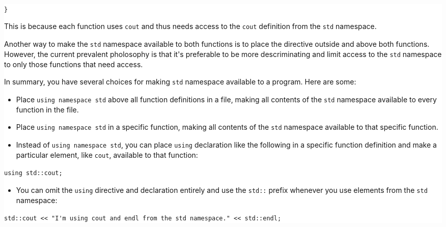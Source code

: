 ```
}
```

This is because each function uses `cout` and thus needs access to the `cout` definition from the `std` namespace.

Another way to make the `std` namespace available to both functions is to place the directive outside and above both functions. However, the current prevalent pholosophy is that it's preferable to be more descriminating and limit access to the `std` namespace to only those functions that need access.

In summary, you have several choices for making `std` namespace available to a program. Here are some:

* Place `using namespace std` above all function definitions in a file, making all contents of the `std` namespace available to every function in the file.

* Place `using namespace std` in a specific function, making all contents of the `std` namespace available to that specific function.

* Instead of `using namespace std`, you can place `using` declaration like the following in a specific function definition and make a particular element, like `cout`, available to that function:

```
using std::cout;
```


* You can omit the `using` directive and declaration entirely and use the `std::` prefix whenever you use elements from the `std` namespace:

```
std::cout << "I'm using cout and endl from the std namespace." << std::endl;
```


